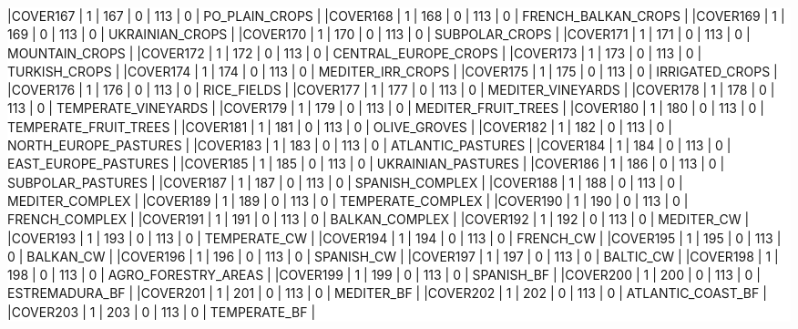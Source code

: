 |COVER167         |   1  | 167 |   0 | 113 |   0 | PO_PLAIN_CROPS   |
|COVER168         |   1  | 168 |   0 | 113 |   0 | FRENCH_BALKAN_CROPS   |
|COVER169         |   1  | 169 |   0 | 113 |   0 | UKRAINIAN_CROPS   |
|COVER170         |   1  | 170 |   0 | 113 |   0 | SUBPOLAR_CROPS   |
|COVER171         |   1  | 171 |   0 | 113 |   0 | MOUNTAIN_CROPS   |
|COVER172         |   1  | 172 |   0 | 113 |   0 | CENTRAL_EUROPE_CROPS   |
|COVER173         |   1  | 173 |   0 | 113 |   0 | TURKISH_CROPS   |
|COVER174         |   1  | 174 |   0 | 113 |   0 | MEDITER_IRR_CROPS   |
|COVER175         |   1  | 175 |   0 | 113 |   0 | IRRIGATED_CROPS   |
|COVER176         |   1  | 176 |   0 | 113 |   0 | RICE_FIELDS   |
|COVER177         |   1  | 177 |   0 | 113 |   0 | MEDITER_VINEYARDS   |
|COVER178         |   1  | 178 |   0 | 113 |   0 | TEMPERATE_VINEYARDS   |
|COVER179         |   1  | 179 |   0 | 113 |   0 | MEDITER_FRUIT_TREES   |
|COVER180         |   1  | 180 |   0 | 113 |   0 | TEMPERATE_FRUIT_TREES   |
|COVER181         |   1  | 181 |   0 | 113 |   0 | OLIVE_GROVES   |
|COVER182         |   1  | 182 |   0 | 113 |   0 | NORTH_EUROPE_PASTURES   |
|COVER183         |   1  | 183 |   0 | 113 |   0 | ATLANTIC_PASTURES   |
|COVER184         |   1  | 184 |   0 | 113 |   0 | EAST_EUROPE_PASTURES   |
|COVER185         |   1  | 185 |   0 | 113 |   0 | UKRAINIAN_PASTURES   |
|COVER186         |   1  | 186 |   0 | 113 |   0 | SUBPOLAR_PASTURES   |
|COVER187         |   1  | 187 |   0 | 113 |   0 | SPANISH_COMPLEX   |
|COVER188         |   1  | 188 |   0 | 113 |   0 | MEDITER_COMPLEX   |
|COVER189         |   1  | 189 |   0 | 113 |   0 | TEMPERATE_COMPLEX   |
|COVER190         |   1  | 190 |   0 | 113 |   0 | FRENCH_COMPLEX   |
|COVER191         |   1  | 191 |   0 | 113 |   0 | BALKAN_COMPLEX   |
|COVER192         |   1  | 192 |   0 | 113 |   0 | MEDITER_CW   |
|COVER193         |   1  | 193 |   0 | 113 |   0 | TEMPERATE_CW   |
|COVER194         |   1  | 194 |   0 | 113 |   0 | FRENCH_CW   |
|COVER195         |   1  | 195 |   0 | 113 |   0 | BALKAN_CW   |
|COVER196         |   1  | 196 |   0 | 113 |   0 | SPANISH_CW   |
|COVER197         |   1  | 197 |   0 | 113 |   0 | BALTIC_CW   |
|COVER198         |   1  | 198 |   0 | 113 |   0 | AGRO_FORESTRY_AREAS   |
|COVER199         |   1  | 199 |   0 | 113 |   0 | SPANISH_BF   |
|COVER200         |   1  | 200 |   0 | 113 |   0 | ESTREMADURA_BF   |
|COVER201         |   1  | 201 |   0 | 113 |   0 | MEDITER_BF   |
|COVER202         |   1  | 202 |   0 | 113 |   0 | ATLANTIC_COAST_BF   |
|COVER203         |   1  | 203 |   0 | 113 |   0 | TEMPERATE_BF   |
